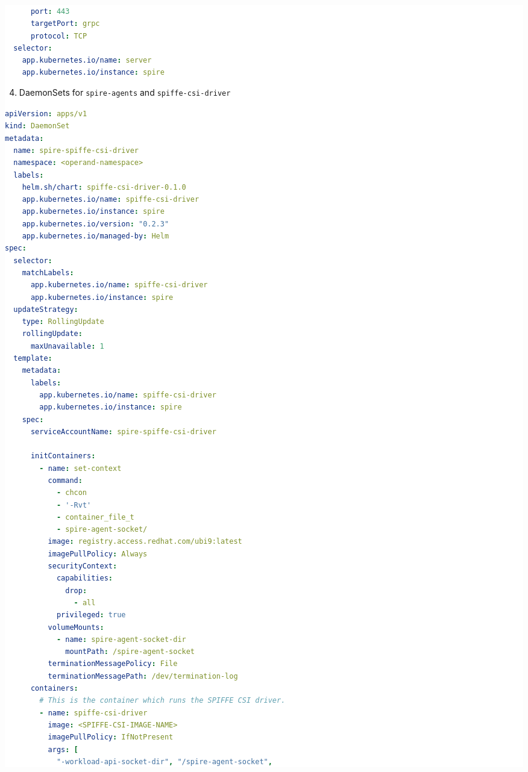 ```yaml
      port: 443
      targetPort: grpc
      protocol: TCP
  selector:
    app.kubernetes.io/name: server
    app.kubernetes.io/instance: spire
```
4. DaemonSets for `spire-agents` and `spiffe-csi-driver`
```yaml
apiVersion: apps/v1
kind: DaemonSet
metadata:
  name: spire-spiffe-csi-driver
  namespace: <operand-namespace>
  labels:
    helm.sh/chart: spiffe-csi-driver-0.1.0
    app.kubernetes.io/name: spiffe-csi-driver
    app.kubernetes.io/instance: spire
    app.kubernetes.io/version: "0.2.3"
    app.kubernetes.io/managed-by: Helm
spec:
  selector:
    matchLabels:
      app.kubernetes.io/name: spiffe-csi-driver
      app.kubernetes.io/instance: spire
  updateStrategy:
    type: RollingUpdate
    rollingUpdate:
      maxUnavailable: 1
  template:
    metadata:
      labels:
        app.kubernetes.io/name: spiffe-csi-driver
        app.kubernetes.io/instance: spire
    spec:
      serviceAccountName: spire-spiffe-csi-driver
      
      initContainers:
        - name: set-context
          command:
            - chcon
            - '-Rvt'
            - container_file_t
            - spire-agent-socket/
          image: registry.access.redhat.com/ubi9:latest
          imagePullPolicy: Always
          securityContext:
            capabilities:
              drop:
                - all
            privileged: true
          volumeMounts:
            - name: spire-agent-socket-dir
              mountPath: /spire-agent-socket
          terminationMessagePolicy: File
          terminationMessagePath: /dev/termination-log
      containers:
        # This is the container which runs the SPIFFE CSI driver.
        - name: spiffe-csi-driver
          image: <SPIFFE-CSI-IMAGE-NAME>
          imagePullPolicy: IfNotPresent
          args: [
            "-workload-api-socket-dir", "/spire-agent-socket",
```